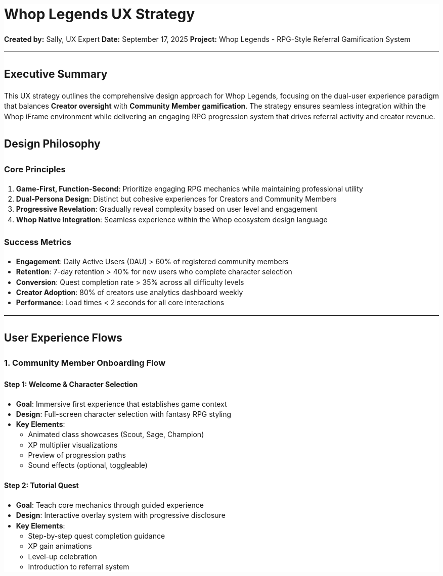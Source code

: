 # Whop Legends UX Strategy
**Created by:** Sally, UX Expert
**Date:** September 17, 2025
**Project:** Whop Legends - RPG-Style Referral Gamification System

---

## Executive Summary

This UX strategy outlines the comprehensive design approach for Whop Legends, focusing on the dual-user experience paradigm that balances **Creator oversight** with **Community Member gamification**. The strategy ensures seamless integration within the Whop iFrame environment while delivering an engaging RPG progression system that drives referral activity and creator revenue.

## Design Philosophy

### Core Principles
1. **Game-First, Function-Second**: Prioritize engaging RPG mechanics while maintaining professional utility
2. **Dual-Persona Design**: Distinct but cohesive experiences for Creators and Community Members
3. **Progressive Revelation**: Gradually reveal complexity based on user level and engagement
4. **Whop Native Integration**: Seamless experience within the Whop ecosystem design language

### Success Metrics
- **Engagement**: Daily Active Users (DAU) > 60% of registered community members
- **Retention**: 7-day retention > 40% for new users who complete character selection
- **Conversion**: Quest completion rate > 35% across all difficulty levels
- **Creator Adoption**: 80% of creators use analytics dashboard weekly
- **Performance**: Load times < 2 seconds for all core interactions

---

## User Experience Flows

### 1. Community Member Onboarding Flow

#### **Step 1: Welcome & Character Selection**
- **Goal**: Immersive first experience that establishes game context
- **Design**: Full-screen character selection with fantasy RPG styling
- **Key Elements**:
  - Animated class showcases (Scout, Sage, Champion)
  - XP multiplier visualizations
  - Preview of progression paths
  - Sound effects (optional, toggleable)

#### **Step 2: Tutorial Quest**
- **Goal**: Teach core mechanics through guided experience
- **Design**: Interactive overlay system with progressive disclosure
- **Key Elements**:
  - Step-by-step quest completion guidance
  - XP gain animations
  - Level-up celebration
  - Introduction to referral system

